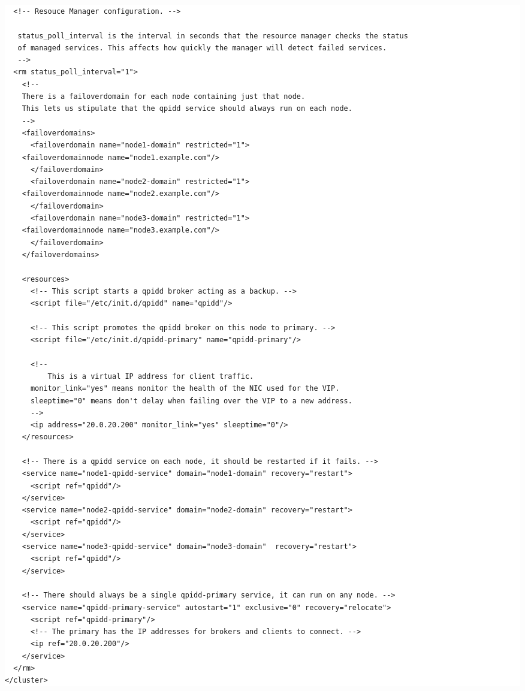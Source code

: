      <!-- Resouce Manager configuration. -->

       status_poll_interval is the interval in seconds that the resource manager checks the status
       of managed services. This affects how quickly the manager will detect failed services.
       -->
      <rm status_poll_interval="1">
        <!--
        There is a failoverdomain for each node containing just that node.
        This lets us stipulate that the qpidd service should always run on each node.
        -->
        <failoverdomains>
          <failoverdomain name="node1-domain" restricted="1">
        <failoverdomainnode name="node1.example.com"/>
          </failoverdomain>
          <failoverdomain name="node2-domain" restricted="1">
        <failoverdomainnode name="node2.example.com"/>
          </failoverdomain>
          <failoverdomain name="node3-domain" restricted="1">
        <failoverdomainnode name="node3.example.com"/>
          </failoverdomain>
        </failoverdomains>

        <resources>
          <!-- This script starts a qpidd broker acting as a backup. -->
          <script file="/etc/init.d/qpidd" name="qpidd"/>

          <!-- This script promotes the qpidd broker on this node to primary. -->
          <script file="/etc/init.d/qpidd-primary" name="qpidd-primary"/>

          <!--
              This is a virtual IP address for client traffic.
          monitor_link="yes" means monitor the health of the NIC used for the VIP.
          sleeptime="0" means don't delay when failing over the VIP to a new address.
          -->
          <ip address="20.0.20.200" monitor_link="yes" sleeptime="0"/>
        </resources>

        <!-- There is a qpidd service on each node, it should be restarted if it fails. -->
        <service name="node1-qpidd-service" domain="node1-domain" recovery="restart">
          <script ref="qpidd"/>
        </service>
        <service name="node2-qpidd-service" domain="node2-domain" recovery="restart">
          <script ref="qpidd"/>
        </service>
        <service name="node3-qpidd-service" domain="node3-domain"  recovery="restart">
          <script ref="qpidd"/>
        </service>

        <!-- There should always be a single qpidd-primary service, it can run on any node. -->
        <service name="qpidd-primary-service" autostart="1" exclusive="0" recovery="relocate">
          <script ref="qpidd-primary"/>
          <!-- The primary has the IP addresses for brokers and clients to connect. -->
          <ip ref="20.0.20.200"/>
        </service>
      </rm>
    </cluster>
          